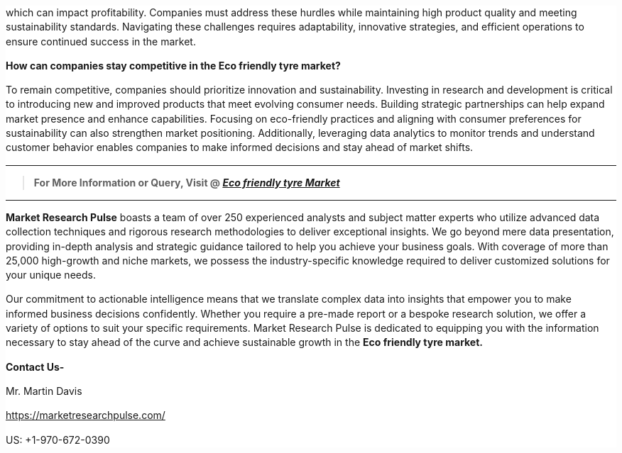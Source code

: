which can impact profitability. Companies must address these hurdles while maintaining high product quality and meeting sustainability standards. Navigating these challenges requires adaptability, innovative strategies, and efficient operations to ensure continued success in the market.</p><p><strong>How can companies stay competitive in the Eco friendly tyre market?</strong></p><p>To remain competitive, companies should prioritize innovation and sustainability. Investing in research and development is critical to introducing new and improved products that meet evolving consumer needs. Building strategic partnerships can help expand market presence and enhance capabilities. Focusing on eco-friendly practices and aligning with consumer preferences for sustainability can also strengthen market positioning. Additionally, leveraging data analytics to monitor trends and understand customer behavior enables companies to make informed decisions and stay ahead of market shifts.</p><hr /><blockquote><p><strong>For More Information or Query, Visit @&nbsp;<em><a href="https://marketresearchpulse.com/report/127377/eco-friendly-tyre-market?utm_source=Linkedin&utm_medium=0116">Eco friendly tyre Market</a></em></strong></p></blockquote><hr /><p><strong>Market Research Pulse</strong> boasts a team of over 250 experienced analysts and subject matter experts who utilize advanced data collection techniques and rigorous research methodologies to deliver exceptional insights. We go beyond mere data presentation, providing in-depth analysis and strategic guidance tailored to help you achieve your business goals. With coverage of more than 25,000 high-growth and niche markets, we possess the industry-specific knowledge required to deliver customized solutions for your unique needs.</p><p>Our commitment to actionable intelligence means that we translate complex data into insights that empower you to make informed business decisions confidently. Whether you require a pre-made report or a bespoke research solution, we offer a variety of options to suit your specific requirements. Market Research Pulse is dedicated to equipping you with the information necessary to stay ahead of the curve and achieve sustainable growth in the <strong>Eco friendly tyre market.</strong></p><p><strong>Contact Us-</strong></p><p>Mr. Martin Davis</p><p>https://marketresearchpulse.com/</p><p>US: +1-970-672-0390</p>
